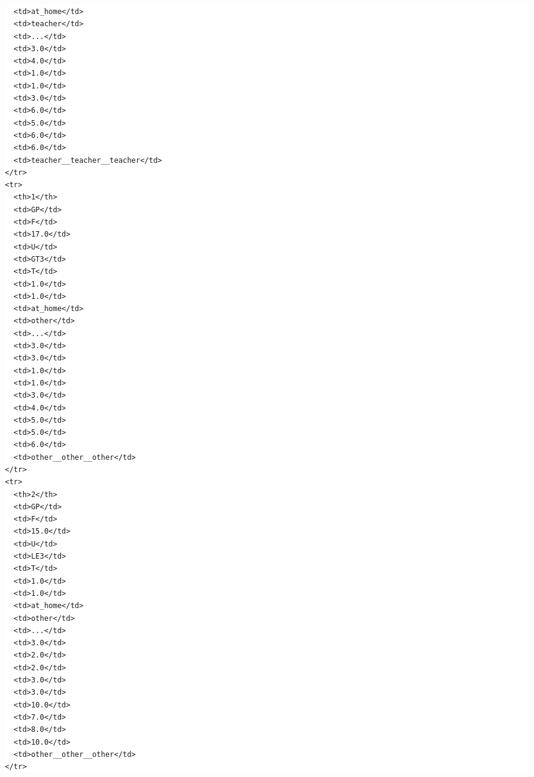       <td>at_home</td>
      <td>teacher</td>
      <td>...</td>
      <td>3.0</td>
      <td>4.0</td>
      <td>1.0</td>
      <td>1.0</td>
      <td>3.0</td>
      <td>6.0</td>
      <td>5.0</td>
      <td>6.0</td>
      <td>6.0</td>
      <td>teacher__teacher__teacher</td>
    </tr>
    <tr>
      <th>1</th>
      <td>GP</td>
      <td>F</td>
      <td>17.0</td>
      <td>U</td>
      <td>GT3</td>
      <td>T</td>
      <td>1.0</td>
      <td>1.0</td>
      <td>at_home</td>
      <td>other</td>
      <td>...</td>
      <td>3.0</td>
      <td>3.0</td>
      <td>1.0</td>
      <td>1.0</td>
      <td>3.0</td>
      <td>4.0</td>
      <td>5.0</td>
      <td>5.0</td>
      <td>6.0</td>
      <td>other__other__other</td>
    </tr>
    <tr>
      <th>2</th>
      <td>GP</td>
      <td>F</td>
      <td>15.0</td>
      <td>U</td>
      <td>LE3</td>
      <td>T</td>
      <td>1.0</td>
      <td>1.0</td>
      <td>at_home</td>
      <td>other</td>
      <td>...</td>
      <td>3.0</td>
      <td>2.0</td>
      <td>2.0</td>
      <td>3.0</td>
      <td>3.0</td>
      <td>10.0</td>
      <td>7.0</td>
      <td>8.0</td>
      <td>10.0</td>
      <td>other__other__other</td>
    </tr>
  </tbody>
</table>